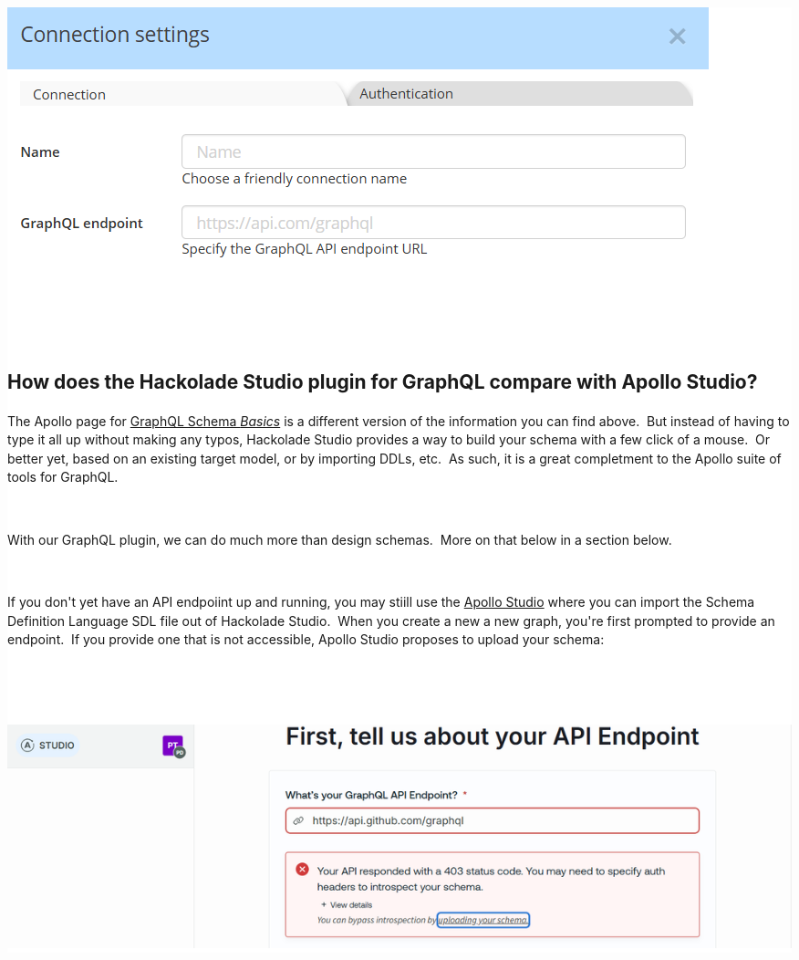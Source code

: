 ![GraphQL introspection connection parameters](<lib/GraphQL introspection connection parameters.png>)

&nbsp;

&nbsp;

## How does the Hackolade Studio plugin for GraphQL compare with Apollo Studio?

The Apollo page for [GraphQL Schema *Basics*](<https://www.apollographql.com/docs/apollo-server/schema/schema> "target=\"\_blank\"") is a different version of the information you can find above.&nbsp; But instead of having to type it all up without making any typos, Hackolade Studio provides a way to build your schema with a few click of a mouse.&nbsp; Or better yet, based on an existing target model, or by importing DDLs, etc.&nbsp; As such, it is a great completment to the Apollo suite of tools for GraphQL.&nbsp;

&nbsp;

With our GraphQL plugin, we can do much more than design schemas.&nbsp; More on that below in a section below.

&nbsp;

If you don't yet have an API endpoiint up and running, you may stiill use the [Apollo Studio](<ttps://studio.apollographql.com> "target=\"\_blank\"") where you can import the Schema Definition Language SDL file out of Hackolade Studio.&nbsp; When you create a new a new graph, you're first prompted to provide an endpoint.&nbsp; If you provide one that is not accessible, Apollo Studio proposes to upload your schema:

&nbsp;

&nbsp;

![GraphQL Apollo Studio](<lib/GraphQL Apollo Studio.png>)
